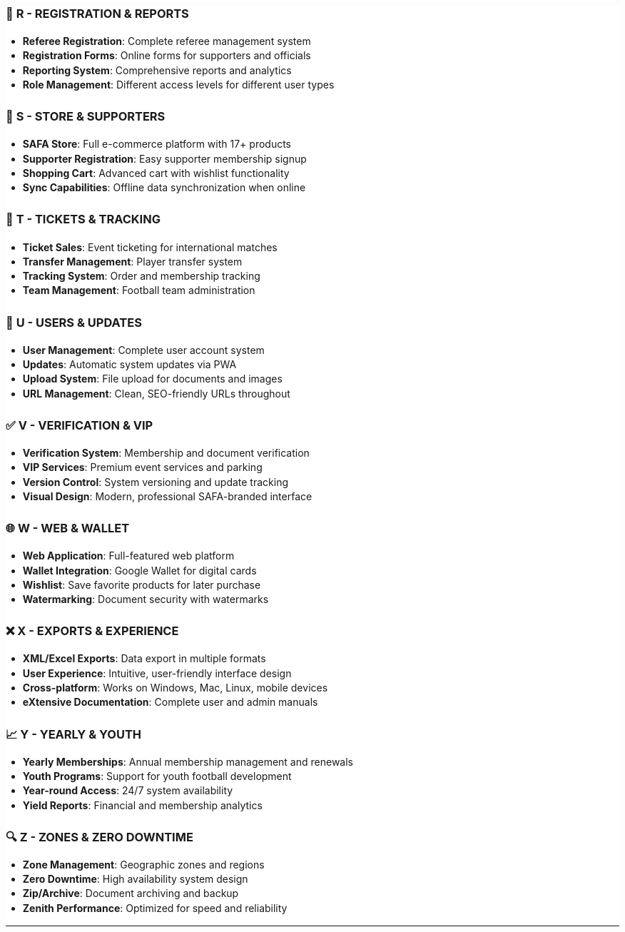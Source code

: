### 🏃 **R - REGISTRATION & REPORTS**
- **Referee Registration**: Complete referee management system
- **Registration Forms**: Online forms for supporters and officials
- **Reporting System**: Comprehensive reports and analytics
- **Role Management**: Different access levels for different user types

### 🛒 **S - STORE & SUPPORTERS**
- **SAFA Store**: Full e-commerce platform with 17+ products
- **Supporter Registration**: Easy supporter membership signup
- **Shopping Cart**: Advanced cart with wishlist functionality
- **Sync Capabilities**: Offline data synchronization when online

### 🎫 **T - TICKETS & TRACKING**
- **Ticket Sales**: Event ticketing for international matches
- **Transfer Management**: Player transfer system
- **Tracking System**: Order and membership tracking
- **Team Management**: Football team administration

### 👤 **U - USERS & UPDATES**
- **User Management**: Complete user account system
- **Updates**: Automatic system updates via PWA
- **Upload System**: File upload for documents and images
- **URL Management**: Clean, SEO-friendly URLs throughout

### ✅ **V - VERIFICATION & VIP**
- **Verification System**: Membership and document verification
- **VIP Services**: Premium event services and parking
- **Version Control**: System versioning and update tracking
- **Visual Design**: Modern, professional SAFA-branded interface

### 🌐 **W - WEB & WALLET**
- **Web Application**: Full-featured web platform
- **Wallet Integration**: Google Wallet for digital cards
- **Wishlist**: Save favorite products for later purchase
- **Watermarking**: Document security with watermarks

### ❌ **X - EXPORTS & EXPERIENCE**
- **XML/Excel Exports**: Data export in multiple formats
- **User Experience**: Intuitive, user-friendly interface design
- **Cross-platform**: Works on Windows, Mac, Linux, mobile devices
- **eXtensive Documentation**: Complete user and admin manuals

### 📈 **Y - YEARLY & YOUTH**
- **Yearly Memberships**: Annual membership management and renewals
- **Youth Programs**: Support for youth football development
- **Year-round Access**: 24/7 system availability
- **Yield Reports**: Financial and membership analytics

### 🔍 **Z - ZONES & ZERO DOWNTIME**
- **Zone Management**: Geographic zones and regions
- **Zero Downtime**: High availability system design
- **Zip/Archive**: Document archiving and backup
- **Zenith Performance**: Optimized for speed and reliability

---